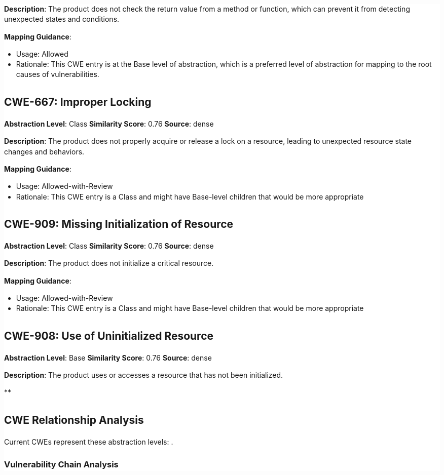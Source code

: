 **Description**:
The product does not check the return value from a method or function, which can prevent it from detecting unexpected states and conditions.

**Mapping Guidance**:
- Usage: Allowed
- Rationale: This CWE entry is at the Base level of abstraction, which is a preferred level of abstraction for mapping to the root causes of vulnerabilities.

## CWE-667: Improper Locking
**Abstraction Level**: Class
**Similarity Score**: 0.76
**Source**: dense

**Description**:
The product does not properly acquire or release a lock on a resource, leading to unexpected resource state changes and behaviors.

**Mapping Guidance**:
- Usage: Allowed-with-Review
- Rationale: This CWE entry is a Class and might have Base-level children that would be more appropriate

## CWE-909: Missing Initialization of Resource
**Abstraction Level**: Class
**Similarity Score**: 0.76
**Source**: dense

**Description**:
The product does not initialize a critical resource.

**Mapping Guidance**:
- Usage: Allowed-with-Review
- Rationale: This CWE entry is a Class and might have Base-level children that would be more appropriate

## CWE-908: Use of Uninitialized Resource
**Abstraction Level**: Base
**Similarity Score**: 0.76
**Source**: dense

**Description**:
The product uses or accesses a resource that has not been initialized.

**


## CWE Relationship Analysis

Current CWEs represent these abstraction levels: .


### Vulnerability Chain Analysis
